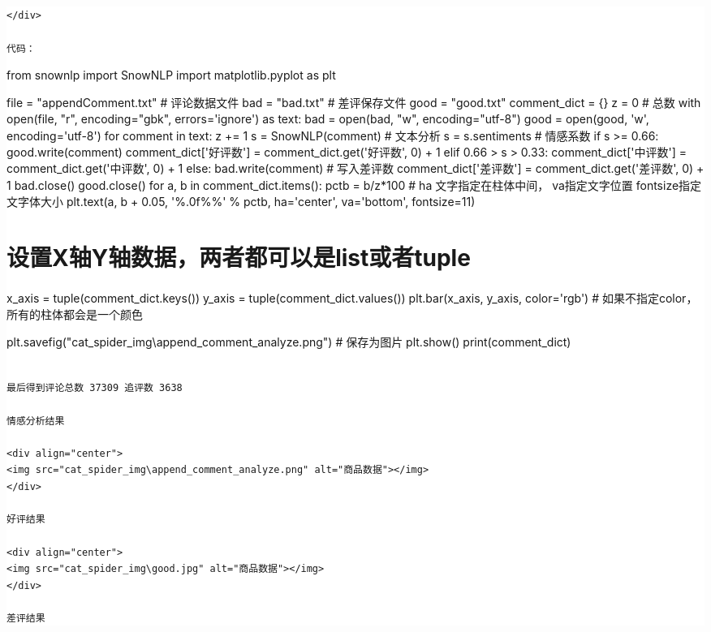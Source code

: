 ```
</div>

代码：

```
from snownlp import SnowNLP
import matplotlib.pyplot as plt

file = "appendComment.txt"  # 评论数据文件
bad = "bad.txt"  # 差评保存文件
good = "good.txt"
comment_dict = {}
z = 0  # 总数
with open(file, "r", encoding="gbk", errors='ignore') as text:
    bad = open(bad, "w", encoding="utf-8")
    good = open(good, 'w', encoding='utf-8')
    for comment in text:
        z += 1
        s = SnowNLP(comment)  # 文本分析
        s = s.sentiments  # 情感系数
        if s >= 0.66:
            good.write(comment)
            comment_dict['好评数'] = comment_dict.get('好评数', 0) + 1
        elif 0.66 > s > 0.33:
            comment_dict['中评数'] = comment_dict.get('中评数', 0) + 1
        else:
            bad.write(comment)  # 写入差评数
            comment_dict['差评数'] = comment_dict.get('差评数', 0) + 1
    bad.close()
    good.close()
for a, b in comment_dict.items():
    pctb = b/z*100
    # ha 文字指定在柱体中间， va指定文字位置 fontsize指定文字体大小
    plt.text(a, b + 0.05, '%.0f%%' % pctb, ha='center', va='bottom', fontsize=11)
# 设置X轴Y轴数据，两者都可以是list或者tuple
x_axis = tuple(comment_dict.keys())
y_axis = tuple(comment_dict.values())
plt.bar(x_axis, y_axis, color='rgb')  # 如果不指定color，所有的柱体都会是一个颜色

plt.savefig("cat_spider_img\\append_comment_analyze.png")  # 保存为图片
plt.show()
print(comment_dict)

```

最后得到评论总数 37309 追评数 3638

情感分析结果

<div align="center">
<img src="cat_spider_img\append_comment_analyze.png" alt="商品数据"></img>
</div>

好评结果

<div align="center">
<img src="cat_spider_img\good.jpg" alt="商品数据"></img>
</div>

差评结果

```